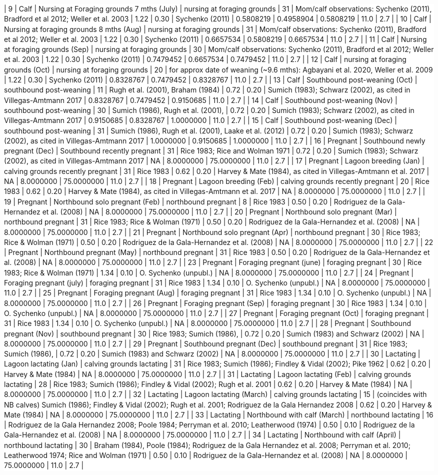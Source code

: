 | 9 | Calf | Nursing at Foraging grounds 7 mths (July) | nursing at foraging grounds | 31 | Mom/calf observations: Sychenko (2011), Bradford et al 2012; Weller et al. 2003 | 1.22 | 0.30 | Sychenko (2011) | 0.5808219 | 0.4958904 | 0.5808219 | 11.0 | 2.7 |
| 10 | Calf | Nursing at foraging grounds 8 mths (Aug) | nursing at foraging grounds | 31 | Mom/calf observations: Sychenko (2011), Bradford et al 2012; Weller et al. 2003 | 1.22 | 0.30 | Sychenko (2011) | 0.6657534 | 0.5808219 | 0.6657534 | 11.0 | 2.7 |
| 11 | Calf | Nursing at foraging grounds (Sep) | nursing at foraging grounds | 30 | Mom/calf observations: Sychenko (2011), Bradford et al 2012; Weller et al. 2003 | 1.22 | 0.30 | Sychenko (2011) | 0.7479452 | 0.6657534 | 0.7479452 | 11.0 | 2.7 |
| 12 | Calf | nursing at foraging grounds (Oct) | nursing at foraging grounds | 20 | for approx date of weaning (~9.6 mths): Agbayani et al. 2020, Weller et al. 2009 | 1.22 | 0.30 | Sychenko (2011) | 0.8328767 | 0.7479452 | 0.8328767 | 11.0 | 2.7 |
| 13 | Calf | Southbound post-weaning (Oct) | southbound post-weaning | 11 | Rugh et al. (2001), Braham (1984) | 0.72 | 0.20 | Sumich (1983); Schwarz (2002), as cited in Villegas-Amtmann 2017 | 0.8328767 | 0.7479452 | 0.9150685 | 11.0 | 2.7 |
| 14 | Calf | Southbound post-weaning (Nov) | southbound post-weaning | 30 | Sumich (1986), Rugh et al. (2001), | 0.72 | 0.20 | Sumich (1983); Schwarz (2002), as cited in Villegas-Amtmann 2017 | 0.9150685 | 0.8328767 | 1.0000000 | 11.0 | 2.7 |
| 15 | Calf | Southbound post-weaning (Dec) | southbound post-weaning | 31 | Sumich (1986), Rugh et al. (2001), Laake et al. (2012) | 0.72 | 0.20 | Sumich (1983); Schwarz (2002), as cited in Villegas-Amtmann 2017 | 1.0000000 | 0.9150685 | 1.0000000 | 11.0 | 2.7 |
| 16 | Pregnant | Southbound newly pregnant (Dec) | Southbound recently pregnant | 31 | Rice 1983; Rice and Wolman 1971 | 0.72 | 0.20 | Sumich (1983); Schwarz (2002), as cited in Villegas-Amtmann 2017 | NA | 8.0000000 | 75.0000000 | 11.0 | 2.7 |
| 17 | Pregnant | Lagoon breeding (Jan) | calving grounds recently pregnant | 31 | Rice 1983 | 0.62 | 0.20 | Harvey & Mate (1984), as cited in Villegas-Amtmann et al. 2017 | NA | 8.0000000 | 75.0000000 | 11.0 | 2.7 |
| 18 | Pregnant | Lagoon breeding (Feb) | calving grounds recently pregnant | 20 | Rice 1983 | 0.62 | 0.20 | Harvey & Mate (1984), as cited in Villegas-Amtmann et al. 2017 | NA | 8.0000000 | 75.0000000 | 11.0 | 2.7 |
| 19 | Pregnant | Northbound solo pregnant (Feb) | northbound pregnant | 8 | Rice 1983 | 0.50 | 0.20 | Rodriguez de la Gala-Hernandez et al. (2008) | NA | 8.0000000 | 75.0000000 | 11.0 | 2.7 |
| 20 | Pregnant | Northbound solo pregnant (Mar) | northbound pregnant | 31 | Rice 1983; Rice & Wolman (1971) | 0.50 | 0.20 | Rodriguez de la Gala-Hernandez et al. (2008) | NA | 8.0000000 | 75.0000000 | 11.0 | 2.7 |
| 21 | Pregnant | Northbound solo pregnant (Apr) | northbound pregnant | 30 | Rice 1983; Rice & Wolman (1971) | 0.50 | 0.20 | Rodriguez de la Gala-Hernandez et al. (2008) | NA | 8.0000000 | 75.0000000 | 11.0 | 2.7 |
| 22 | Pregnant | Northbound pregnant (May) | northbound pregnant | 31 | Rice 1983 | 0.50 | 0.20 | Rodriguez de la Gala-Hernandez et al. (2008) | NA | 8.0000000 | 75.0000000 | 11.0 | 2.7 |
| 23 | Pregnant | Foraging pregnant (june) | foraging pregnant | 30 | Rice 1983; Rice & Wolman (1971) | 1.34 | 0.10 | O. Sychenko (unpubl.) | NA | 8.0000000 | 75.0000000 | 11.0 | 2.7 |
| 24 | Pregnant | Foraging pregnant (july) | foraging pregnant | 31 | Rice 1983 | 1.34 | 0.10 | O. Sychenko (unpubl.) | NA | 8.0000000 | 75.0000000 | 11.0 | 2.7 |
| 25 | Pregnant | Foraging pregnant (Aug) | foraging pregnant | 31 | Rice 1983 | 1.34 | 0.10 | O. Sychenko (unpubl.) | NA | 8.0000000 | 75.0000000 | 11.0 | 2.7 |
| 26 | Pregnant | Foraging pregnant (Sep) | foraging pregnant | 30 | Rice 1983 | 1.34 | 0.10 | O. Sychenko (unpubl.) | NA | 8.0000000 | 75.0000000 | 11.0 | 2.7 |
| 27 | Pregnant | Foraging pregnant (Oct) | foraging pregnant | 31 | Rice 1983 | 1.34 | 0.10 | O. Sychenko (unpubl.) | NA | 8.0000000 | 75.0000000 | 11.0 | 2.7 |
| 28 | Pregnant | Southbound pregnant (Nov) | southbound pregnant | 30 | Rice 1983; Sumich (1986), | 0.72 | 0.20 | Sumich (1983) and Schwarz (2002) | NA | 8.0000000 | 75.0000000 | 11.0 | 2.7 |
| 29 | Pregnant | Southbound pregnant (Dec) | southbound pregnant | 31 | Rice 1983; Sumich (1986), | 0.72 | 0.20 | Sumich (1983) and Schwarz (2002) | NA | 8.0000000 | 75.0000000 | 11.0 | 2.7 |
| 30 | Lactating | Lagoon lactating (Jan) | calving grounds lactating | 31 | Rice 1983; Sumich (1986); Findley & Vidal (2002); Pike 1962 | 0.62 | 0.20 | Harvey & Mate (1984) | NA | 8.0000000 | 75.0000000 | 11.0 | 2.7 |
| 31 | Lactating | Lagoon lactating (Feb) | calving grounds lactating | 28 | Rice 1983; Sumich (1986); Findley & Vidal (2002); Rugh et al. 2001 | 0.62 | 0.20 | Harvey & Mate (1984) | NA | 8.0000000 | 75.0000000 | 11.0 | 2.7 |
| 32 | Lactating | Lagoon lactating (March) | calving grounds lactating | 15 | (coincides with NB calves) Sumich (1986); Findley & Vidal (2002); Rugh et al. 2001; Rodriguez de la Gala Hernandez 2008 | 0.62 | 0.20 | Harvey & Mate (1984) | NA | 8.0000000 | 75.0000000 | 11.0 | 2.7 |
| 33 | Lactating | Northbound with calf (March) | northbound lactating | 16 | Rodriguez de la Gala Hernandez 2008; Poole 1984; Perryman et al. 2010; Leatherwood (1974) | 0.50 | 0.10 | Rodriguez de la Gala-Hernandez et al. (2008) | NA | 8.0000000 | 75.0000000 | 11.0 | 2.7 |
| 34 | Lactating | Northbound with calf (April) | northbound lactating | 30 | Braham (1984), Poole (1984); Rodriguez de la Gala Hernandez et al. 2008; Perryman et al. 2010; Leatherwood 1974; Rice and Wolman (1971) | 0.50 | 0.10 | Rodriguez de la Gala-Hernandez et al. (2008) | NA | 8.0000000 | 75.0000000 | 11.0 | 2.7 |